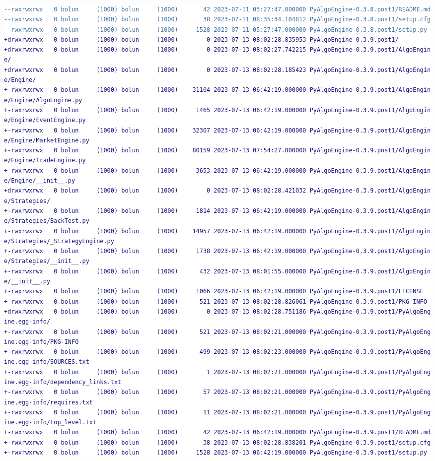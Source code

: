 ```diff
--rwxrwxrwx   0 bolun     (1000) bolun     (1000)       42 2023-07-11 05:27:47.000000 PyAlgoEngine-0.3.8.post1/README.md
--rwxrwxrwx   0 bolun     (1000) bolun     (1000)       38 2023-07-11 08:35:44.104812 PyAlgoEngine-0.3.8.post1/setup.cfg
--rwxrwxrwx   0 bolun     (1000) bolun     (1000)     1528 2023-07-11 05:27:47.000000 PyAlgoEngine-0.3.8.post1/setup.py
+drwxrwxrwx   0 bolun     (1000) bolun     (1000)        0 2023-07-13 08:02:28.835953 PyAlgoEngine-0.3.9.post1/
+drwxrwxrwx   0 bolun     (1000) bolun     (1000)        0 2023-07-13 08:02:27.742215 PyAlgoEngine-0.3.9.post1/AlgoEngine/
+drwxrwxrwx   0 bolun     (1000) bolun     (1000)        0 2023-07-13 08:02:28.185423 PyAlgoEngine-0.3.9.post1/AlgoEngine/Engine/
+-rwxrwxrwx   0 bolun     (1000) bolun     (1000)    31104 2023-07-13 06:42:19.000000 PyAlgoEngine-0.3.9.post1/AlgoEngine/Engine/AlgoEngine.py
+-rwxrwxrwx   0 bolun     (1000) bolun     (1000)     1465 2023-07-13 06:42:19.000000 PyAlgoEngine-0.3.9.post1/AlgoEngine/Engine/EventEngine.py
+-rwxrwxrwx   0 bolun     (1000) bolun     (1000)    32307 2023-07-13 06:42:19.000000 PyAlgoEngine-0.3.9.post1/AlgoEngine/Engine/MarketEngine.py
+-rwxrwxrwx   0 bolun     (1000) bolun     (1000)    80159 2023-07-13 07:54:27.000000 PyAlgoEngine-0.3.9.post1/AlgoEngine/Engine/TradeEngine.py
+-rwxrwxrwx   0 bolun     (1000) bolun     (1000)     3653 2023-07-13 06:42:19.000000 PyAlgoEngine-0.3.9.post1/AlgoEngine/Engine/__init__.py
+drwxrwxrwx   0 bolun     (1000) bolun     (1000)        0 2023-07-13 08:02:28.421032 PyAlgoEngine-0.3.9.post1/AlgoEngine/Strategies/
+-rwxrwxrwx   0 bolun     (1000) bolun     (1000)     1814 2023-07-13 06:42:19.000000 PyAlgoEngine-0.3.9.post1/AlgoEngine/Strategies/BackTest.py
+-rwxrwxrwx   0 bolun     (1000) bolun     (1000)    14957 2023-07-13 06:42:19.000000 PyAlgoEngine-0.3.9.post1/AlgoEngine/Strategies/_StrategyEngine.py
+-rwxrwxrwx   0 bolun     (1000) bolun     (1000)     1738 2023-07-13 06:42:19.000000 PyAlgoEngine-0.3.9.post1/AlgoEngine/Strategies/__init__.py
+-rwxrwxrwx   0 bolun     (1000) bolun     (1000)      432 2023-07-13 08:01:55.000000 PyAlgoEngine-0.3.9.post1/AlgoEngine/__init__.py
+-rwxrwxrwx   0 bolun     (1000) bolun     (1000)     1066 2023-07-13 06:42:19.000000 PyAlgoEngine-0.3.9.post1/LICENSE
+-rwxrwxrwx   0 bolun     (1000) bolun     (1000)      521 2023-07-13 08:02:28.826061 PyAlgoEngine-0.3.9.post1/PKG-INFO
+drwxrwxrwx   0 bolun     (1000) bolun     (1000)        0 2023-07-13 08:02:28.751186 PyAlgoEngine-0.3.9.post1/PyAlgoEngine.egg-info/
+-rwxrwxrwx   0 bolun     (1000) bolun     (1000)      521 2023-07-13 08:02:21.000000 PyAlgoEngine-0.3.9.post1/PyAlgoEngine.egg-info/PKG-INFO
+-rwxrwxrwx   0 bolun     (1000) bolun     (1000)      499 2023-07-13 08:02:23.000000 PyAlgoEngine-0.3.9.post1/PyAlgoEngine.egg-info/SOURCES.txt
+-rwxrwxrwx   0 bolun     (1000) bolun     (1000)        1 2023-07-13 08:02:21.000000 PyAlgoEngine-0.3.9.post1/PyAlgoEngine.egg-info/dependency_links.txt
+-rwxrwxrwx   0 bolun     (1000) bolun     (1000)       57 2023-07-13 08:02:21.000000 PyAlgoEngine-0.3.9.post1/PyAlgoEngine.egg-info/requires.txt
+-rwxrwxrwx   0 bolun     (1000) bolun     (1000)       11 2023-07-13 08:02:21.000000 PyAlgoEngine-0.3.9.post1/PyAlgoEngine.egg-info/top_level.txt
+-rwxrwxrwx   0 bolun     (1000) bolun     (1000)       42 2023-07-13 06:42:19.000000 PyAlgoEngine-0.3.9.post1/README.md
+-rwxrwxrwx   0 bolun     (1000) bolun     (1000)       38 2023-07-13 08:02:28.838201 PyAlgoEngine-0.3.9.post1/setup.cfg
+-rwxrwxrwx   0 bolun     (1000) bolun     (1000)     1528 2023-07-13 06:42:19.000000 PyAlgoEngine-0.3.9.post1/setup.py
```
